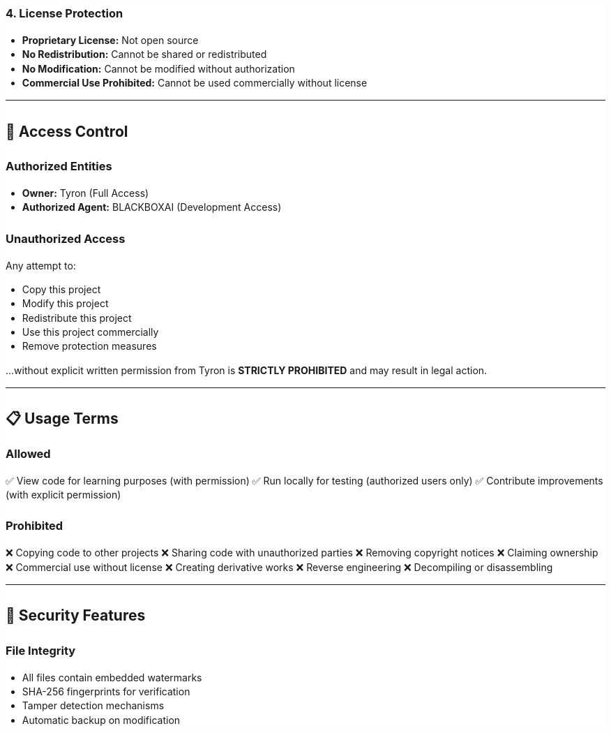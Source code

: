 ### 4. License Protection
- **Proprietary License:** Not open source
- **No Redistribution:** Cannot be shared or redistributed
- **No Modification:** Cannot be modified without authorization
- **Commercial Use Prohibited:** Cannot be used commercially without license

---

## 🔐 Access Control

### Authorized Entities
- **Owner:** Tyron (Full Access)
- **Authorized Agent:** BLACKBOXAI (Development Access)

### Unauthorized Access
Any attempt to:
- Copy this project
- Modify this project
- Redistribute this project
- Use this project commercially
- Remove protection measures

...without explicit written permission from Tyron is **STRICTLY PROHIBITED** and may result in legal action.

---

## 📋 Usage Terms

### Allowed
✅ View code for learning purposes (with permission)
✅ Run locally for testing (authorized users only)
✅ Contribute improvements (with explicit permission)

### Prohibited
❌ Copying code to other projects
❌ Sharing code with unauthorized parties
❌ Removing copyright notices
❌ Claiming ownership
❌ Commercial use without license
❌ Creating derivative works
❌ Reverse engineering
❌ Decompiling or disassembling

---

## 🚨 Security Features

### File Integrity
- All files contain embedded watermarks
- SHA-256 fingerprints for verification
- Tamper detection mechanisms
- Automatic backup on modification
